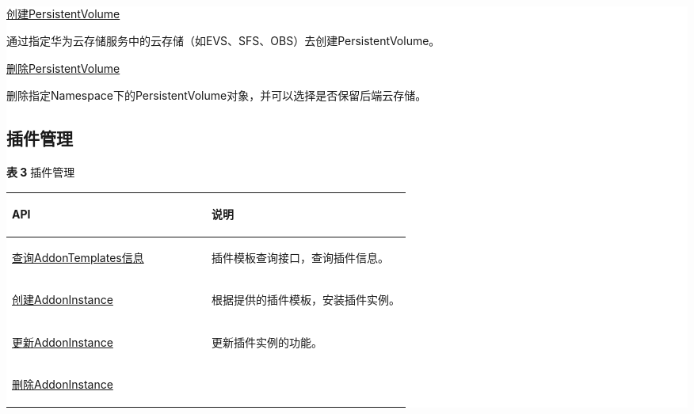 <tr id="row1464481875812"><td class="cellrowborder" valign="top" width="50%" headers="mcps1.2.3.1.1 "><p id="p1644171865810"><a name="p1644171865810"></a><a name="p1644171865810"></a><a href="创建PersistentVolume（已废弃）.md">创建PersistentVolume</a></p>
</td>
<td class="cellrowborder" valign="top" width="50%" headers="mcps1.2.3.1.2 "><p id="p13644218165816"><a name="p13644218165816"></a><a name="p13644218165816"></a>通过指定华为云存储服务中的云存储（如EVS、SFS、OBS）去创建PersistentVolume。</p>
</td>
</tr>
<tr id="row46441018165812"><td class="cellrowborder" valign="top" width="50%" headers="mcps1.2.3.1.1 "><p id="p36440184588"><a name="p36440184588"></a><a name="p36440184588"></a><a href="删除PersistentVolume（已废弃）.md">删除PersistentVolume</a></p>
</td>
<td class="cellrowborder" valign="top" width="50%" headers="mcps1.2.3.1.2 "><p id="p864412185580"><a name="p864412185580"></a><a name="p864412185580"></a>删除指定Namespace下的PersistentVolume对象，并可以选择是否保留后端云存储。</p>
</td>
</tr>
</tbody>
</table>

## 插件管理<a name="section146435191572"></a>

**表 3**  插件管理

<a name="table45364351772"></a>
<table><thead align="left"><tr id="row1553718351171"><th class="cellrowborder" valign="top" width="50%" id="mcps1.2.3.1.1"><p id="p397312401879"><a name="p397312401879"></a><a name="p397312401879"></a>API</p>
</th>
<th class="cellrowborder" valign="top" width="50%" id="mcps1.2.3.1.2"><p id="p29731640478"><a name="p29731640478"></a><a name="p29731640478"></a>说明</p>
</th>
</tr>
</thead>
<tbody><tr id="row453712351771"><td class="cellrowborder" valign="top" width="50%" headers="mcps1.2.3.1.1 "><p id="p85371735571"><a name="p85371735571"></a><a name="p85371735571"></a><a href="查询AddonTemplates信息.md">查询AddonTemplates信息</a></p>
</td>
<td class="cellrowborder" valign="top" width="50%" headers="mcps1.2.3.1.2 "><p id="p55370351476"><a name="p55370351476"></a><a name="p55370351476"></a>插件模板查询接口，查询插件信息。</p>
</td>
</tr>
<tr id="row11537153515711"><td class="cellrowborder" valign="top" width="50%" headers="mcps1.2.3.1.1 "><p id="p11537193510719"><a name="p11537193510719"></a><a name="p11537193510719"></a><a href="创建AddonInstance.md">创建AddonInstance</a></p>
</td>
<td class="cellrowborder" valign="top" width="50%" headers="mcps1.2.3.1.2 "><p id="p8537635871"><a name="p8537635871"></a><a name="p8537635871"></a>根据提供的插件模板，安装插件实例。</p>
</td>
</tr>
<tr id="row205377354718"><td class="cellrowborder" valign="top" width="50%" headers="mcps1.2.3.1.1 "><p id="p165376358713"><a name="p165376358713"></a><a name="p165376358713"></a><a href="更新AddonInstance.md">更新AddonInstance</a></p>
</td>
<td class="cellrowborder" valign="top" width="50%" headers="mcps1.2.3.1.2 "><p id="p9537113517712"><a name="p9537113517712"></a><a name="p9537113517712"></a>更新插件实例的功能。</p>
</td>
</tr>
<tr id="row1353703510718"><td class="cellrowborder" valign="top" width="50%" headers="mcps1.2.3.1.1 "><p id="p753817356719"><a name="p753817356719"></a><a name="p753817356719"></a><a href="删除AddonInstance.md">删除AddonInstance</a></p>
</td>